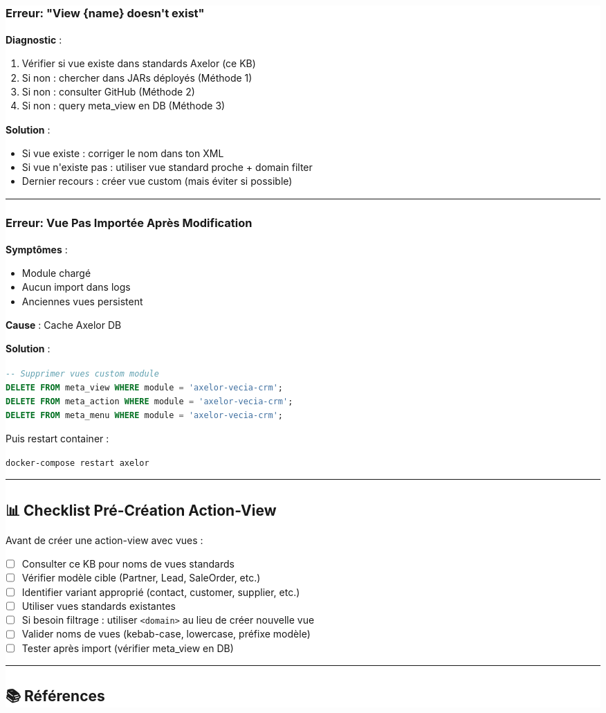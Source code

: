 ### Erreur: "View {name} doesn't exist"

**Diagnostic** :
1. Vérifier si vue existe dans standards Axelor (ce KB)
2. Si non : chercher dans JARs déployés (Méthode 1)
3. Si non : consulter GitHub (Méthode 2)
4. Si non : query meta_view en DB (Méthode 3)

**Solution** :
- Si vue existe : corriger le nom dans ton XML
- Si vue n'existe pas : utiliser vue standard proche + domain filter
- Dernier recours : créer vue custom (mais éviter si possible)

---

### Erreur: Vue Pas Importée Après Modification

**Symptômes** :
- Module chargé
- Aucun import dans logs
- Anciennes vues persistent

**Cause** : Cache Axelor DB

**Solution** :
```sql
-- Supprimer vues custom module
DELETE FROM meta_view WHERE module = 'axelor-vecia-crm';
DELETE FROM meta_action WHERE module = 'axelor-vecia-crm';
DELETE FROM meta_menu WHERE module = 'axelor-vecia-crm';
```

Puis restart container :
```bash
docker-compose restart axelor
```

---

## 📊 Checklist Pré-Création Action-View

Avant de créer une action-view avec vues :

- [ ] Consulter ce KB pour noms de vues standards
- [ ] Vérifier modèle cible (Partner, Lead, SaleOrder, etc.)
- [ ] Identifier variant approprié (contact, customer, supplier, etc.)
- [ ] Utiliser vues standards existantes
- [ ] Si besoin filtrage : utiliser `<domain>` au lieu de créer nouvelle vue
- [ ] Valider noms de vues (kebab-case, lowercase, préfixe modèle)
- [ ] Tester après import (vérifier meta_view en DB)

---

## 📚 Références
